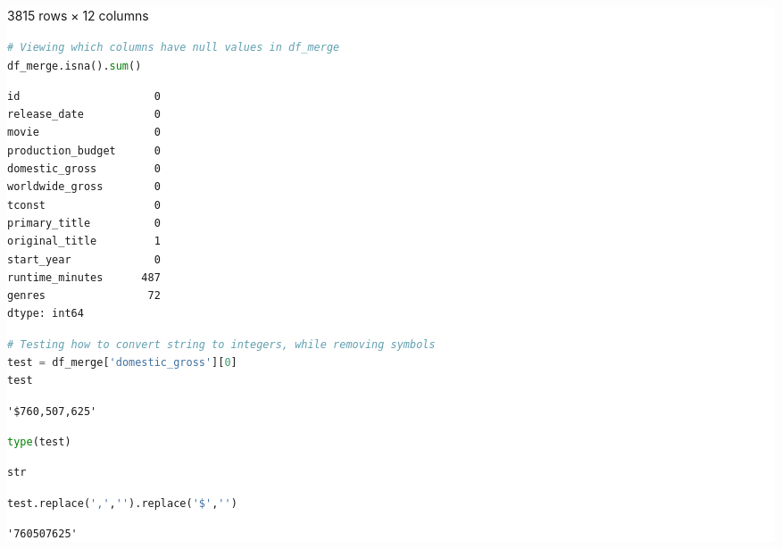   </tbody>
</table>
<p>3815 rows × 12 columns</p>
</div>




```python
# Viewing which columns have null values in df_merge
df_merge.isna().sum()
```




    id                     0
    release_date           0
    movie                  0
    production_budget      0
    domestic_gross         0
    worldwide_gross        0
    tconst                 0
    primary_title          0
    original_title         1
    start_year             0
    runtime_minutes      487
    genres                72
    dtype: int64




```python
# Testing how to convert string to integers, while removing symbols
test = df_merge['domestic_gross'][0]
test
```




    '$760,507,625'




```python
type(test)
```




    str




```python
test.replace(',','').replace('$','')
```




    '760507625'
